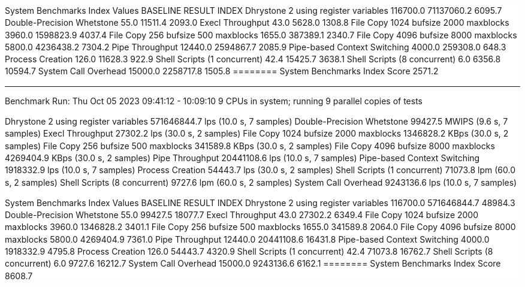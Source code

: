 System Benchmarks Index Values               BASELINE       RESULT    INDEX
Dhrystone 2 using register variables         116700.0   71137060.2   6095.7
Double-Precision Whetstone                       55.0      11511.4   2093.0
Execl Throughput                                 43.0       5628.0   1308.8
File Copy 1024 bufsize 2000 maxblocks          3960.0    1598823.9   4037.4
File Copy 256 bufsize 500 maxblocks            1655.0     387389.1   2340.7
File Copy 4096 bufsize 8000 maxblocks          5800.0    4236438.2   7304.2
Pipe Throughput                               12440.0    2594867.7   2085.9
Pipe-based Context Switching                   4000.0     259308.0    648.3
Process Creation                                126.0      11628.3    922.9
Shell Scripts (1 concurrent)                     42.4      15425.7   3638.1
Shell Scripts (8 concurrent)                      6.0       6356.8  10594.7
System Call Overhead                          15000.0    2258717.8   1505.8
                                                                   ========
System Benchmarks Index Score                                        2571.2

------------------------------------------------------------------------
Benchmark Run: Thu Oct 05 2023 09:41:12 - 10:09:10
9 CPUs in system; running 9 parallel copies of tests

Dhrystone 2 using register variables      571646844.7 lps   (10.0 s, 7 samples)
Double-Precision Whetstone                    99427.5 MWIPS (9.6 s, 7 samples)
Execl Throughput                              27302.2 lps   (30.0 s, 2 samples)
File Copy 1024 bufsize 2000 maxblocks       1346828.2 KBps  (30.0 s, 2 samples)
File Copy 256 bufsize 500 maxblocks          341589.8 KBps  (30.0 s, 2 samples)
File Copy 4096 bufsize 8000 maxblocks       4269404.9 KBps  (30.0 s, 2 samples)
Pipe Throughput                            20441108.6 lps   (10.0 s, 7 samples)
Pipe-based Context Switching                1918332.9 lps   (10.0 s, 7 samples)
Process Creation                              54443.7 lps   (30.0 s, 2 samples)
Shell Scripts (1 concurrent)                  71073.8 lpm   (60.0 s, 2 samples)
Shell Scripts (8 concurrent)                   9727.6 lpm   (60.0 s, 2 samples)
System Call Overhead                        9243136.6 lps   (10.0 s, 7 samples)

System Benchmarks Index Values               BASELINE       RESULT    INDEX
Dhrystone 2 using register variables         116700.0  571646844.7  48984.3
Double-Precision Whetstone                       55.0      99427.5  18077.7
Execl Throughput                                 43.0      27302.2   6349.4
File Copy 1024 bufsize 2000 maxblocks          3960.0    1346828.2   3401.1
File Copy 256 bufsize 500 maxblocks            1655.0     341589.8   2064.0
File Copy 4096 bufsize 8000 maxblocks          5800.0    4269404.9   7361.0
Pipe Throughput                               12440.0   20441108.6  16431.8
Pipe-based Context Switching                   4000.0    1918332.9   4795.8
Process Creation                                126.0      54443.7   4320.9
Shell Scripts (1 concurrent)                     42.4      71073.8  16762.7
Shell Scripts (8 concurrent)                      6.0       9727.6  16212.7
System Call Overhead                          15000.0    9243136.6   6162.1
                                                                   ========
System Benchmarks Index Score                                        8608.7
</code></pre>